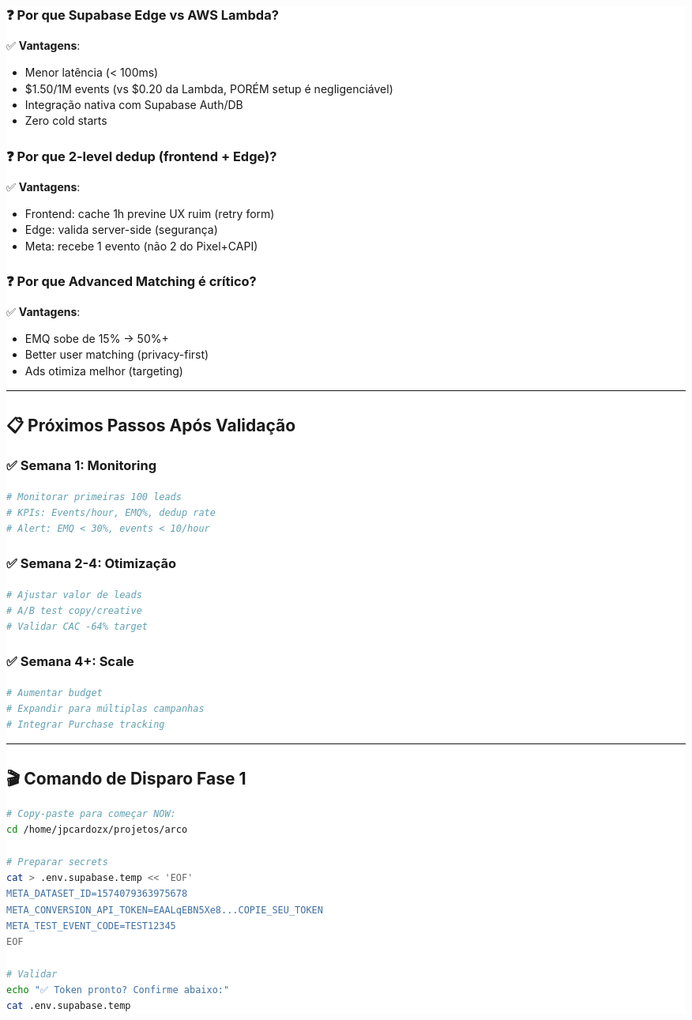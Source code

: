 ### ❓ Por que Supabase Edge vs AWS Lambda?
✅ **Vantagens**:
- Menor latência (< 100ms)
- $1.50/1M events (vs $0.20 da Lambda, PORÉM setup é negligenciável)
- Integração nativa com Supabase Auth/DB
- Zero cold starts

### ❓ Por que 2-level dedup (frontend + Edge)?
✅ **Vantagens**:
- Frontend: cache 1h previne UX ruim (retry form)
- Edge: valida server-side (segurança)
- Meta: recebe 1 evento (não 2 do Pixel+CAPI)

### ❓ Por que Advanced Matching é crítico?
✅ **Vantagens**:
- EMQ sobe de 15% → 50%+
- Better user matching (privacy-first)
- Ads otimiza melhor (targeting)

---

## 📋 Próximos Passos Após Validação

### ✅ Semana 1: Monitoring
```bash
# Monitorar primeiras 100 leads
# KPIs: Events/hour, EMQ%, dedup rate
# Alert: EMQ < 30%, events < 10/hour
```

### ✅ Semana 2-4: Otimização
```bash
# Ajustar valor de leads
# A/B test copy/creative
# Validar CAC -64% target
```

### ✅ Semana 4+: Scale
```bash
# Aumentar budget
# Expandir para múltiplas campanhas
# Integrar Purchase tracking
```

---

## 🎬 Comando de Disparo Fase 1

```bash
# Copy-paste para começar NOW:
cd /home/jpcardozx/projetos/arco

# Preparar secrets
cat > .env.supabase.temp << 'EOF'
META_DATASET_ID=1574079363975678
META_CONVERSION_API_TOKEN=EAALqEBN5Xe8...COPIE_SEU_TOKEN
META_TEST_EVENT_CODE=TEST12345
EOF

# Validar
echo "✅ Token pronto? Confirme abaixo:"
cat .env.supabase.temp

```